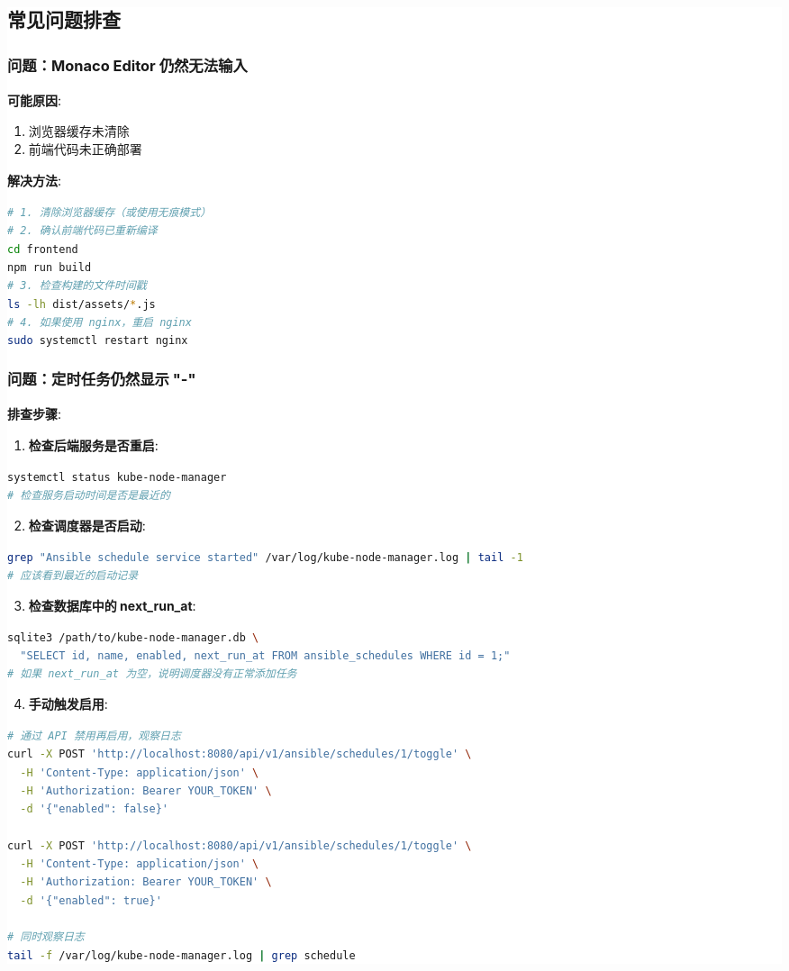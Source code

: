 ## 常见问题排查

### 问题：Monaco Editor 仍然无法输入

**可能原因**:
1. 浏览器缓存未清除
2. 前端代码未正确部署

**解决方法**:
```bash
# 1. 清除浏览器缓存（或使用无痕模式）
# 2. 确认前端代码已重新编译
cd frontend
npm run build
# 3. 检查构建的文件时间戳
ls -lh dist/assets/*.js
# 4. 如果使用 nginx，重启 nginx
sudo systemctl restart nginx
```

### 问题：定时任务仍然显示 "-"

**排查步骤**:

1. **检查后端服务是否重启**:
```bash
systemctl status kube-node-manager
# 检查服务启动时间是否是最近的
```

2. **检查调度器是否启动**:
```bash
grep "Ansible schedule service started" /var/log/kube-node-manager.log | tail -1
# 应该看到最近的启动记录
```

3. **检查数据库中的 next_run_at**:
```bash
sqlite3 /path/to/kube-node-manager.db \
  "SELECT id, name, enabled, next_run_at FROM ansible_schedules WHERE id = 1;"
# 如果 next_run_at 为空，说明调度器没有正常添加任务
```

4. **手动触发启用**:
```bash
# 通过 API 禁用再启用，观察日志
curl -X POST 'http://localhost:8080/api/v1/ansible/schedules/1/toggle' \
  -H 'Content-Type: application/json' \
  -H 'Authorization: Bearer YOUR_TOKEN' \
  -d '{"enabled": false}'

curl -X POST 'http://localhost:8080/api/v1/ansible/schedules/1/toggle' \
  -H 'Content-Type: application/json' \
  -H 'Authorization: Bearer YOUR_TOKEN' \
  -d '{"enabled": true}'

# 同时观察日志
tail -f /var/log/kube-node-manager.log | grep schedule
```
